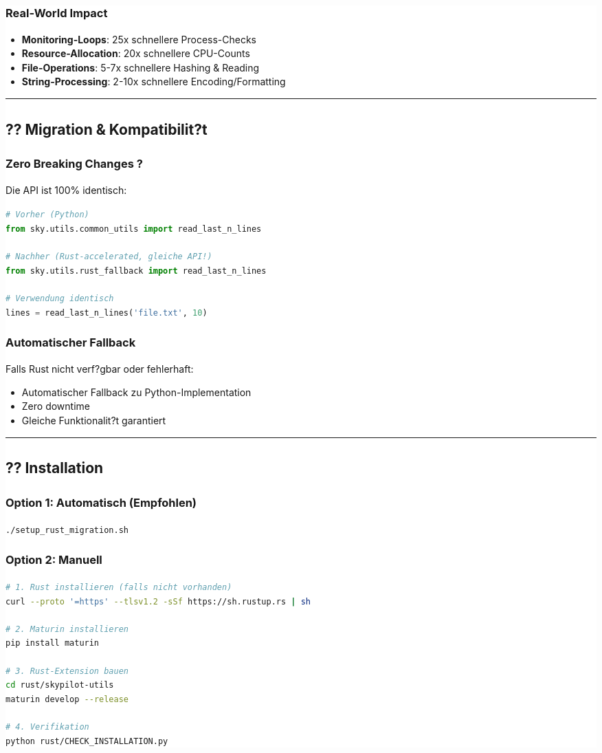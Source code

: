 ### Real-World Impact

- **Monitoring-Loops**: 25x schnellere Process-Checks
- **Resource-Allocation**: 20x schnellere CPU-Counts
- **File-Operations**: 5-7x schnellere Hashing & Reading
- **String-Processing**: 2-10x schnellere Encoding/Formatting

---

## ?? Migration & Kompatibilit?t

### Zero Breaking Changes ?

Die API ist 100% identisch:

```python
# Vorher (Python)
from sky.utils.common_utils import read_last_n_lines

# Nachher (Rust-accelerated, gleiche API!)
from sky.utils.rust_fallback import read_last_n_lines

# Verwendung identisch
lines = read_last_n_lines('file.txt', 10)
```

### Automatischer Fallback

Falls Rust nicht verf?gbar oder fehlerhaft:
- Automatischer Fallback zu Python-Implementation
- Zero downtime
- Gleiche Funktionalit?t garantiert

---

## ?? Installation

### Option 1: Automatisch (Empfohlen)

```bash
./setup_rust_migration.sh
```

### Option 2: Manuell

```bash
# 1. Rust installieren (falls nicht vorhanden)
curl --proto '=https' --tlsv1.2 -sSf https://sh.rustup.rs | sh

# 2. Maturin installieren
pip install maturin

# 3. Rust-Extension bauen
cd rust/skypilot-utils
maturin develop --release

# 4. Verifikation
python rust/CHECK_INSTALLATION.py
```
